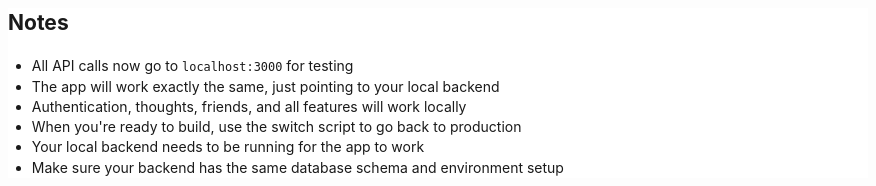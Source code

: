 ## Notes

- All API calls now go to `localhost:3000` for testing
- The app will work exactly the same, just pointing to your local backend
- Authentication, thoughts, friends, and all features will work locally
- When you're ready to build, use the switch script to go back to production
- Your local backend needs to be running for the app to work
- Make sure your backend has the same database schema and environment setup
